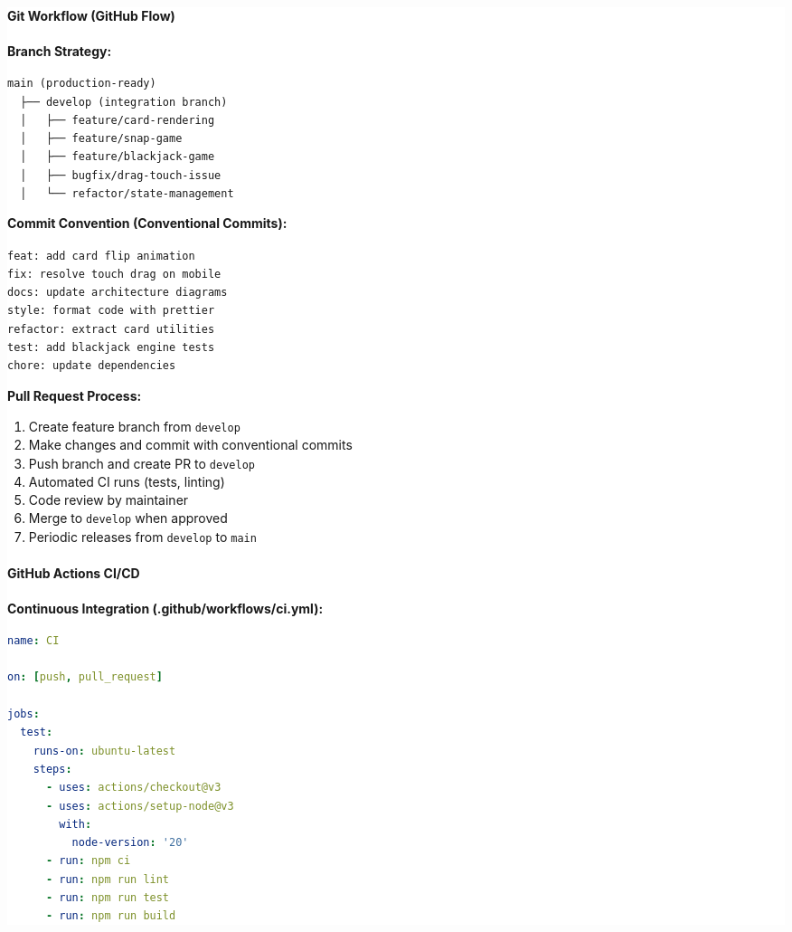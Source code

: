 #### Git Workflow (GitHub Flow)

**Branch Strategy:**
```
main (production-ready)
  ├── develop (integration branch)
  │   ├── feature/card-rendering
  │   ├── feature/snap-game
  │   ├── feature/blackjack-game
  │   ├── bugfix/drag-touch-issue
  │   └── refactor/state-management
```

**Commit Convention (Conventional Commits):**
```
feat: add card flip animation
fix: resolve touch drag on mobile
docs: update architecture diagrams
style: format code with prettier
refactor: extract card utilities
test: add blackjack engine tests
chore: update dependencies
```

**Pull Request Process:**
1. Create feature branch from `develop`
2. Make changes and commit with conventional commits
3. Push branch and create PR to `develop`
4. Automated CI runs (tests, linting)
5. Code review by maintainer
6. Merge to `develop` when approved
7. Periodic releases from `develop` to `main`

#### GitHub Actions CI/CD

**Continuous Integration (.github/workflows/ci.yml):**
```yaml
name: CI

on: [push, pull_request]

jobs:
  test:
    runs-on: ubuntu-latest
    steps:
      - uses: actions/checkout@v3
      - uses: actions/setup-node@v3
        with:
          node-version: '20'
      - run: npm ci
      - run: npm run lint
      - run: npm run test
      - run: npm run build
```
